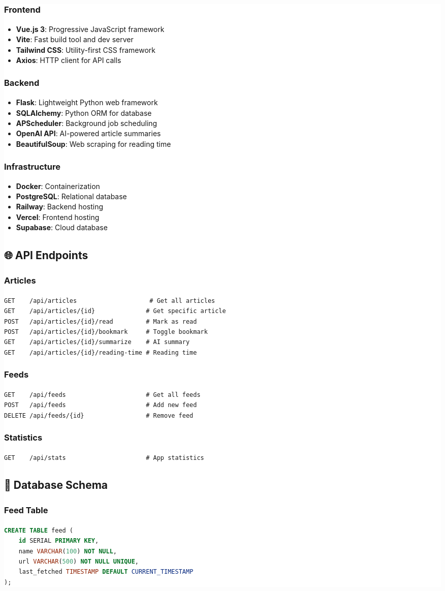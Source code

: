 ### Frontend
- **Vue.js 3**: Progressive JavaScript framework
- **Vite**: Fast build tool and dev server
- **Tailwind CSS**: Utility-first CSS framework
- **Axios**: HTTP client for API calls

### Backend
- **Flask**: Lightweight Python web framework
- **SQLAlchemy**: Python ORM for database
- **APScheduler**: Background job scheduling
- **OpenAI API**: AI-powered article summaries
- **BeautifulSoup**: Web scraping for reading time

### Infrastructure
- **Docker**: Containerization
- **PostgreSQL**: Relational database
- **Railway**: Backend hosting
- **Vercel**: Frontend hosting
- **Supabase**: Cloud database

## 🌐 API Endpoints

### Articles
```
GET    /api/articles                    # Get all articles
GET    /api/articles/{id}              # Get specific article
POST   /api/articles/{id}/read         # Mark as read
POST   /api/articles/{id}/bookmark     # Toggle bookmark
GET    /api/articles/{id}/summarize    # AI summary
GET    /api/articles/{id}/reading-time # Reading time
```

### Feeds
```
GET    /api/feeds                      # Get all feeds
POST   /api/feeds                      # Add new feed
DELETE /api/feeds/{id}                 # Remove feed
```

### Statistics
```
GET    /api/stats                      # App statistics
```

## 💾 Database Schema

### Feed Table
```sql
CREATE TABLE feed (
    id SERIAL PRIMARY KEY,
    name VARCHAR(100) NOT NULL,
    url VARCHAR(500) NOT NULL UNIQUE,
    last_fetched TIMESTAMP DEFAULT CURRENT_TIMESTAMP
);
```
